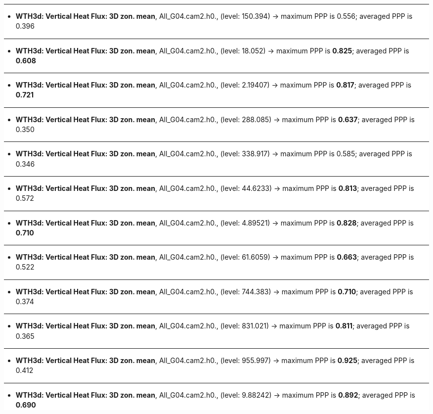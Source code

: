 ------ 
 
  * __WTH3d: Vertical Heat Flux: 3D zon. mean__, All_G04.cam2.h0., (level: 150.394) -> maximum PPP is 0.556; averaged PPP is 0.396 
 
------ 
 
  * __WTH3d: Vertical Heat Flux: 3D zon. mean__, All_G04.cam2.h0., (level: 18.052) -> maximum PPP is __0.825__; averaged PPP is __0.608__ 
 
------ 
 
  * __WTH3d: Vertical Heat Flux: 3D zon. mean__, All_G04.cam2.h0., (level: 2.19407) -> maximum PPP is __0.817__; averaged PPP is __0.721__ 
 
------ 
 
  * __WTH3d: Vertical Heat Flux: 3D zon. mean__, All_G04.cam2.h0., (level: 288.085) -> maximum PPP is __0.637__; averaged PPP is 0.350 
 
------ 
 
  * __WTH3d: Vertical Heat Flux: 3D zon. mean__, All_G04.cam2.h0., (level: 338.917) -> maximum PPP is 0.585; averaged PPP is 0.346 
 
------ 
 
  * __WTH3d: Vertical Heat Flux: 3D zon. mean__, All_G04.cam2.h0., (level: 44.6233) -> maximum PPP is __0.813__; averaged PPP is 0.572 
 
------ 
 
  * __WTH3d: Vertical Heat Flux: 3D zon. mean__, All_G04.cam2.h0., (level: 4.89521) -> maximum PPP is __0.828__; averaged PPP is __0.710__ 
 
------ 
 
  * __WTH3d: Vertical Heat Flux: 3D zon. mean__, All_G04.cam2.h0., (level: 61.6059) -> maximum PPP is __0.663__; averaged PPP is 0.522 
 
------ 
 
  * __WTH3d: Vertical Heat Flux: 3D zon. mean__, All_G04.cam2.h0., (level: 744.383) -> maximum PPP is __0.710__; averaged PPP is 0.374 
 
------ 
 
  * __WTH3d: Vertical Heat Flux: 3D zon. mean__, All_G04.cam2.h0., (level: 831.021) -> maximum PPP is __0.811__; averaged PPP is 0.365 
 
------ 
 
  * __WTH3d: Vertical Heat Flux: 3D zon. mean__, All_G04.cam2.h0., (level: 955.997) -> maximum PPP is __0.925__; averaged PPP is 0.412 
 
------ 
 
  * __WTH3d: Vertical Heat Flux: 3D zon. mean__, All_G04.cam2.h0., (level: 9.88242) -> maximum PPP is __0.892__; averaged PPP is __0.690__ 
 